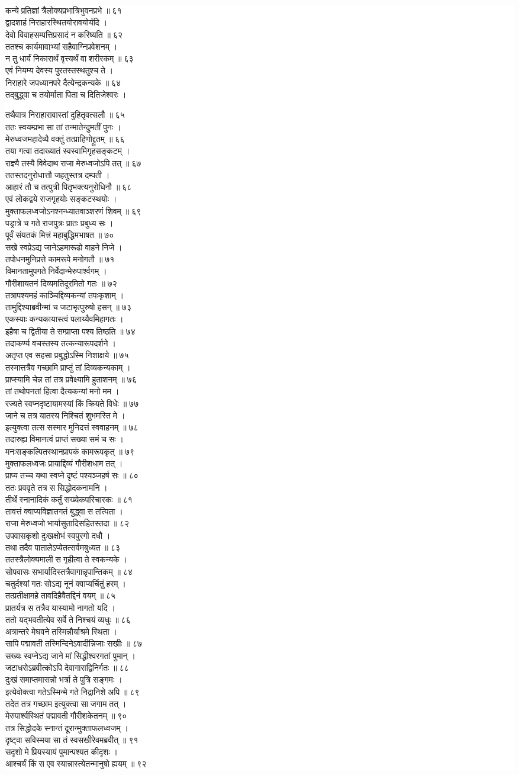 कन्ये प्रतिज्ञां त्रैलोक्यप्रभात्रिभुवनप्रभे ॥ ६१  
द्वादशाहं निराहारस्थितयोरावयोर्यदि ।  
देवो विवाहसम्पत्तिप्रसादं न करिष्यति ॥ ६२  
ततश्च कार्यमावाभ्यां सहैवाग्निप्रवेशनम् ।  
न तु धार्यं निकारार्थं वृत्त्यर्थं वा शरीरकम् ॥ ६३  
एवं नियम्य देवस्य पुरतस्तस्थतुश्च ते ।  
निराहारे जपध्यानपरे दैत्येन्द्रकन्यके ॥ ६४  
तद्बुद्ध्वा च तयोर्माता पिता च दितिजेश्वरः ।  
  
तथैवात्र निराहारावास्तां दुहितृवत्सलौ ॥ ६५  
ततः स्वयम्प्रभा सा तां तन्मातेन्दुमतीं पुनः ।  
मेरुध्वजमहादेव्यै वक्तुं तत्प्राहिणोद्द्रुतम् ॥ ६६  
तया गत्वा तदाख्यातं स्वस्वामिगृहसङ्कटम् ।  
राज्ञ्यै तस्यै विवेदाथ राजा मेरुध्वजोऽपि तत् ॥ ६७  
ततस्तदनुरोधात्तौ जहतुस्तत्र दम्पती ।  
आहारं तौ च तत्पुत्री पितृभक्त्यनुरोधिनौ ॥ ६८  
एवं लोकद्वये राजगृहयोः सङ्कटस्थयोः ।  
मुक्ताफलध्वजोऽनश्नन्ध्यातवाञ्शरणं शिवम् ॥ ६९  
पड्रात्रे च गते राजपुत्रः प्रातः प्रबुध्य सः ।  
पूर्वं संयतकं मित्त्रं महाबुद्धिमभाषत ॥ ७०  
सखे स्वप्रेऽद्य जानेऽहमारूढो वाहने निजे ।  
तपोधनमुनिप्रत्ते कामरूपे मनोगतौ ॥ ७१  
विमानतामुपगते निर्वेदान्मेरुपार्श्वगम् ।  
गौरीशायतनं दिव्यमतिदूरमितो गतः ॥ ७२  
तत्रापश्यमहं काञ्चिद्दिव्यकन्यां तपःकृशाम् ।  
तामुद्दिश्याब्रवीन्मां च जटाभृत्पुरुषो हसन् ॥ ७३  
एकस्याः कन्यकायास्त्वं पलाय्यैवमिहागतः ।  
इहैषा च द्वितीया ते सम्प्राप्ता पश्य तिष्ठति ॥ ७४  
तदाकर्ण्य वचस्तस्य तत्कन्यारूपदर्शने ।  
अतृप्त एव सहसा प्रबुद्धोऽस्मि निशाक्षये ॥ ७५  
तस्मात्तत्रैव गच्छामि प्राप्तुं तां दिव्यकन्यकाम् ।  
प्राप्स्यामि चेन्न तां तत्र प्रवेक्ष्यामि हुताशनम् ॥ ७६  
तां तथोपनतां हित्वा दैत्यकन्यां मनो मम ।  
रज्यते स्वप्नदृष्टायामस्यां किं क्रियते विधेः ॥ ७७  
जाने च तत्र यातस्य निश्चितं शुभमस्ति मे ।  
इत्युक्त्वा तत्स सस्मार मुनिदत्तं स्ववाहनम् ॥ ७८  
तदारुह्य विमानत्वं प्राप्तं सख्या समं च सः ।  
मनःसङ्कल्पितस्थानप्रापकं कामरूपकृत् ॥ ७९  
मुक्ताफलध्वजः प्रायाद्दिव्यं गौरीशधाम तत् ।  
प्राप्य तच्च यथा स्वप्ने दृष्टं पश्यञ्जहर्ष सः ॥ ८०  
ततः प्रववृते तत्र स सिद्धोदकनामनि ।  
तीर्थे स्नानादिकं कर्तुं सख्येकपरिचारकः ॥ ८१  
तावत्तं क्वाप्यविज्ञातगतं बुद्ध्वा स तत्पिता ।  
राजा मेरुध्वजो भार्यासुतादिसहितस्तदा ॥ ८२  
उपवासकृशो दुःखक्षोभं स्वपुरगो दधौ ।  
तथा तदैव पातालेऽप्येतत्सर्वमबुध्यत ॥ ८३  
ततस्त्रैलोक्यमाली स गृहीत्वा ते स्वकन्यके ।  
सोपवासः सभार्यादिस्तत्रैवागान्नृपान्तिकम् ॥ ८४  
चतुर्दश्यां गतः सोऽद्य नूनं क्वाप्यर्चितुं हरम् ।  
तत्प्रतीक्षामहे तावदिहैवैतद्दिनं वयम् ॥ ८५  
प्रातर्यत्र स तत्रैव यास्यामो नागतो यदि ।  
ततो यद्भवतीत्येव सर्वे ते निश्चयं व्यधुः ॥ ८६  
अत्रान्तरे मेघवने तस्मिन्नौर्याश्रमे स्थिता ।  
सापि पद्मावती तस्मिन्दिनेऽवादीन्निजाः सखीः ॥ ८७  
सख्यः स्वप्नेऽद्य जाने मां सिद्धीश्वरगतां पुमान् ।  
जटाधरोऽब्रवीत्कोऽपि देवागाराद्विनिर्गतः ॥ ८८  
दुःखं समाप्तमासन्नो भर्त्रा ते पुत्रि सङ्गमः ।  
इत्येवोक्त्वा गतेऽस्मिन्मे गते निद्रानिशे अपि ॥ ८९  
तदेत तत्र गच्छाम इत्युक्त्वा सा जगाम तत् ।  
मेरुपार्श्वस्थितं पद्मावती गौरीशकेतनम् ॥ ९०  
तत्र सिद्धोदके स्नान्तं दूरान्मुक्ताफलध्वजम् ।  
दृष्ट्वा सविस्मया सा तं स्वसखीरेवमब्रवीत् ॥ ९१  
सदृशो मे प्रियस्यायं पुमान्पश्यत कीदृशः ।  
आश्चर्यं किं स एव स्यान्नास्त्येतन्मानुषो ह्ययम् ॥ ९२  